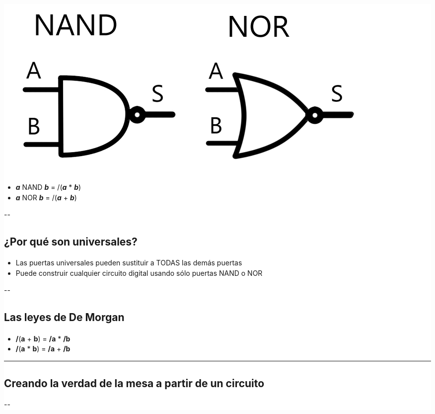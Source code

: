 ![](img/universal-gates.jpg)

- **_a_** NAND **_b_** = /(**_a_** \* **_b_**)
- **_a_** NOR **_b_** = /(**_a_** + **_b_**)

--

## ¿Por qué son universales?

- Las puertas universales pueden sustituir a TODAS las demás puertas
- Puede construir cualquier circuito digital usando sólo puertas NAND o NOR

--

## Las leyes de De Morgan

- **/**(**a** + **b**) = **/a** \* **/b**
- **/**(**a** \* **b**) = **/a** + **/b**

---

## Creando la verdad de la mesa a partir de un circuito

--
